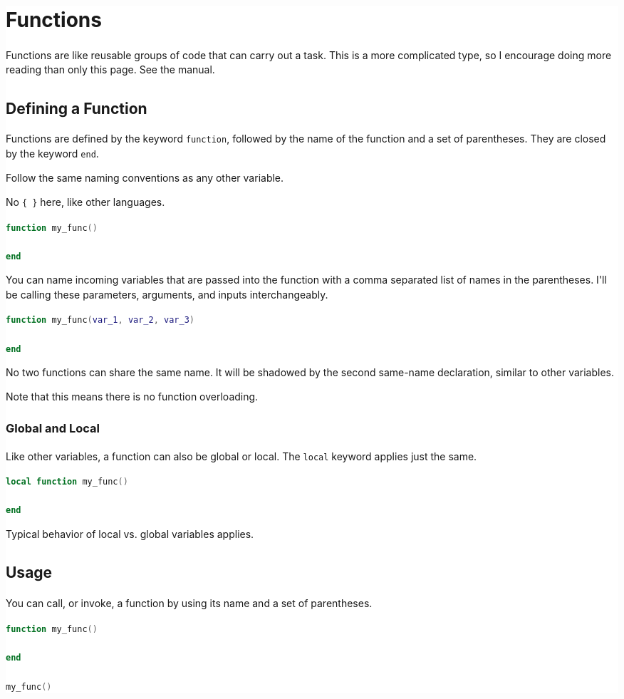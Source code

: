 # Functions

Functions are like reusable groups of code that can carry out a task. This is a more complicated 
type, so I encourage doing more reading than only this page. See the manual.

## Defining a Function

Functions are defined by the keyword `function`, followed by the name of the function and a set 
of parentheses. They are closed by the keyword `end`. 

Follow the same naming conventions as any other variable.

No `{ }` here, like other languages.

```lua
function my_func()

end
```

You can name incoming variables that are passed into the function with a comma separated list of 
names in the parentheses. I'll be calling these parameters, arguments, and inputs interchangeably.

```lua
function my_func(var_1, var_2, var_3)

end
```

No two functions can share the same name. It will be shadowed by the second same-name declaration, 
similar to other variables.

Note that this means there is no function overloading.

### Global and Local

Like other variables, a function can also be global or local. The `local` keyword applies just the 
same.

```lua
local function my_func()

end
```

Typical behavior of local vs. global variables applies.

## Usage

You can call, or invoke, a function by using its name and a set of parentheses.

```lua
function my_func()

end

my_func()
```
